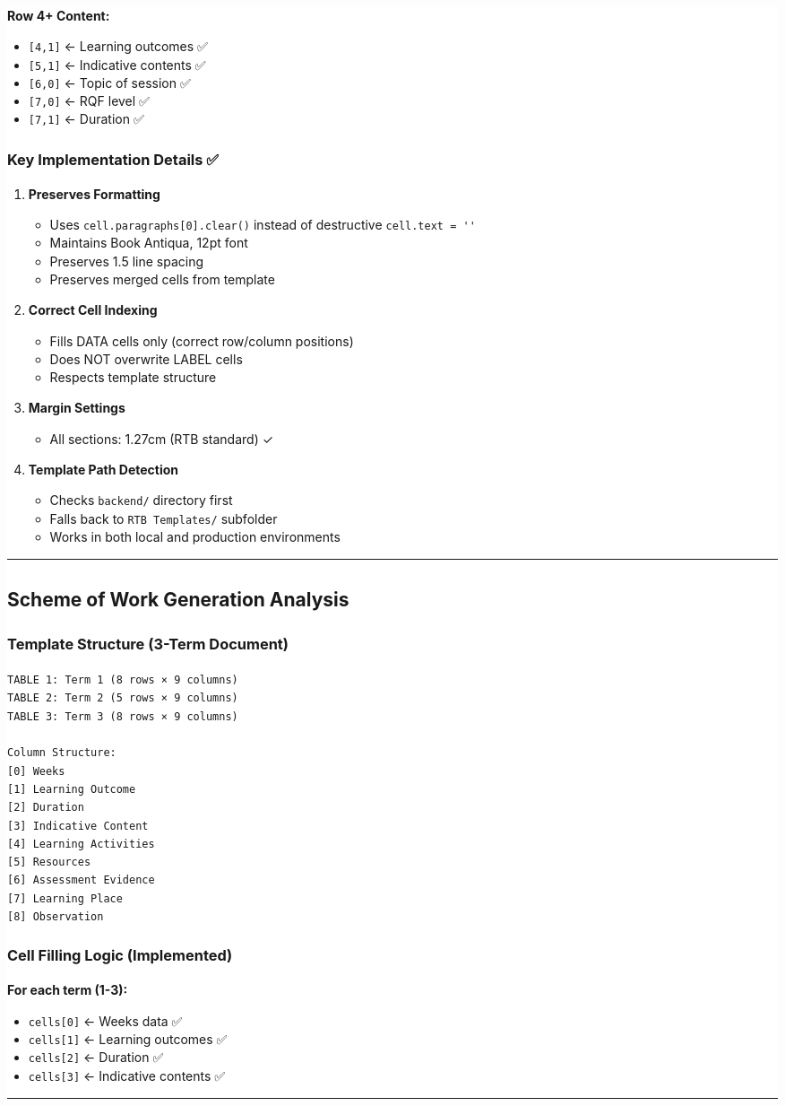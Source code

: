 **Row 4+ Content:**
- `[4,1]` ← Learning outcomes ✅
- `[5,1]` ← Indicative contents ✅
- `[6,0]` ← Topic of session ✅
- `[7,0]` ← RQF level ✅
- `[7,1]` ← Duration ✅

### Key Implementation Details ✅

1. **Preserves Formatting**
   - Uses `cell.paragraphs[0].clear()` instead of destructive `cell.text = ''`
   - Maintains Book Antiqua, 12pt font
   - Preserves 1.5 line spacing
   - Preserves merged cells from template

2. **Correct Cell Indexing**
   - Fills DATA cells only (correct row/column positions)
   - Does NOT overwrite LABEL cells
   - Respects template structure

3. **Margin Settings**
   - All sections: 1.27cm (RTB standard) ✓

4. **Template Path Detection**
   - Checks `backend/` directory first
   - Falls back to `RTB Templates/` subfolder
   - Works in both local and production environments

---

## Scheme of Work Generation Analysis

### Template Structure (3-Term Document)
```
TABLE 1: Term 1 (8 rows × 9 columns)
TABLE 2: Term 2 (5 rows × 9 columns)  
TABLE 3: Term 3 (8 rows × 9 columns)

Column Structure:
[0] Weeks
[1] Learning Outcome
[2] Duration
[3] Indicative Content
[4] Learning Activities
[5] Resources
[6] Assessment Evidence
[7] Learning Place
[8] Observation
```

### Cell Filling Logic (Implemented)

**For each term (1-3):**
- `cells[0]` ← Weeks data ✅
- `cells[1]` ← Learning outcomes ✅
- `cells[2]` ← Duration ✅
- `cells[3]` ← Indicative contents ✅

---